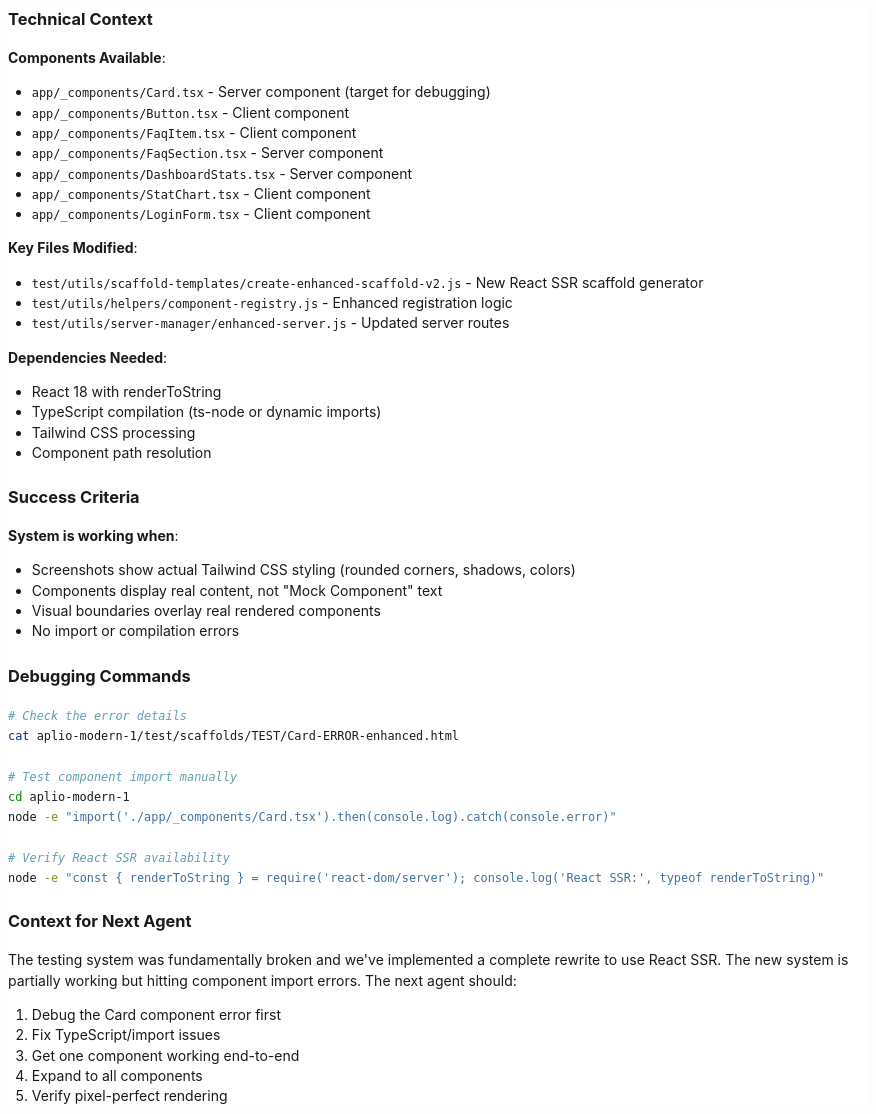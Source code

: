 ### Technical Context

**Components Available**:
- `app/_components/Card.tsx` - Server component (target for debugging)
- `app/_components/Button.tsx` - Client component  
- `app/_components/FaqItem.tsx` - Client component
- `app/_components/FaqSection.tsx` - Server component
- `app/_components/DashboardStats.tsx` - Server component
- `app/_components/StatChart.tsx` - Client component
- `app/_components/LoginForm.tsx` - Client component

**Key Files Modified**:
- `test/utils/scaffold-templates/create-enhanced-scaffold-v2.js` - New React SSR scaffold generator
- `test/utils/helpers/component-registry.js` - Enhanced registration logic
- `test/utils/server-manager/enhanced-server.js` - Updated server routes

**Dependencies Needed**:
- React 18 with renderToString
- TypeScript compilation (ts-node or dynamic imports)
- Tailwind CSS processing
- Component path resolution

### Success Criteria

**System is working when**:
- Screenshots show actual Tailwind CSS styling (rounded corners, shadows, colors)
- Components display real content, not "Mock Component" text
- Visual boundaries overlay real rendered components
- No import or compilation errors

### Debugging Commands

```bash
# Check the error details
cat aplio-modern-1/test/scaffolds/TEST/Card-ERROR-enhanced.html

# Test component import manually
cd aplio-modern-1
node -e "import('./app/_components/Card.tsx').then(console.log).catch(console.error)"

# Verify React SSR availability
node -e "const { renderToString } = require('react-dom/server'); console.log('React SSR:', typeof renderToString)"
```

### Context for Next Agent

The testing system was fundamentally broken and we've implemented a complete rewrite to use React SSR. The new system is partially working but hitting component import errors. The next agent should:

1. Debug the Card component error first
2. Fix TypeScript/import issues  
3. Get one component working end-to-end
4. Expand to all components
5. Verify pixel-perfect rendering
